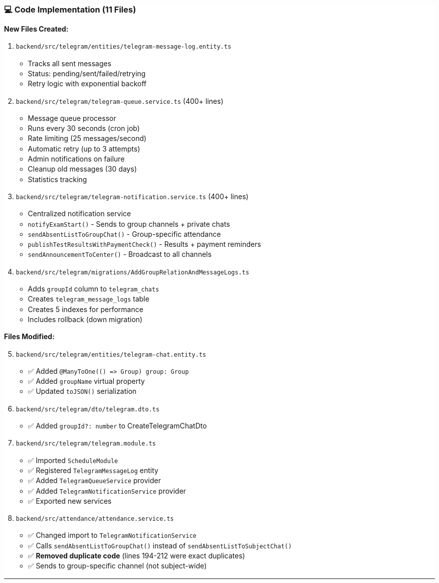 ### 💻 Code Implementation (11 Files)

**New Files Created:**

1. `backend/src/telegram/entities/telegram-message-log.entity.ts`

    - Tracks all sent messages
    - Status: pending/sent/failed/retrying
    - Retry logic with exponential backoff

2. `backend/src/telegram/telegram-queue.service.ts` (400+ lines)

    - Message queue processor
    - Runs every 30 seconds (cron job)
    - Rate limiting (25 messages/second)
    - Automatic retry (up to 3 attempts)
    - Admin notifications on failure
    - Cleanup old messages (30 days)
    - Statistics tracking

3. `backend/src/telegram/telegram-notification.service.ts` (400+ lines)

    - Centralized notification service
    - `notifyExamStart()` - Sends to group channels + private chats
    - `sendAbsentListToGroupChat()` - Group-specific attendance
    - `publishTestResultsWithPaymentCheck()` - Results + payment reminders
    - `sendAnnouncementToCenter()` - Broadcast to all channels

4. `backend/src/telegram/migrations/AddGroupRelationAndMessageLogs.ts`
    - Adds `groupId` column to `telegram_chats`
    - Creates `telegram_message_logs` table
    - Creates 5 indexes for performance
    - Includes rollback (down migration)

**Files Modified:**

5. `backend/src/telegram/entities/telegram-chat.entity.ts`

    - ✅ Added `@ManyToOne(() => Group) group: Group`
    - ✅ Added `groupName` virtual property
    - ✅ Updated `toJSON()` serialization

6. `backend/src/telegram/dto/telegram.dto.ts`

    - ✅ Added `groupId?: number` to CreateTelegramChatDto

7. `backend/src/telegram/telegram.module.ts`

    - ✅ Imported `ScheduleModule`
    - ✅ Registered `TelegramMessageLog` entity
    - ✅ Added `TelegramQueueService` provider
    - ✅ Added `TelegramNotificationService` provider
    - ✅ Exported new services

8. `backend/src/attendance/attendance.service.ts`
    - ✅ Changed import to `TelegramNotificationService`
    - ✅ Calls `sendAbsentListToGroupChat()` instead of `sendAbsentListToSubjectChat()`
    - ✅ **Removed duplicate code** (lines 194-212 were exact duplicates)
    - ✅ Sends to group-specific channel (not subject-wide)

---
